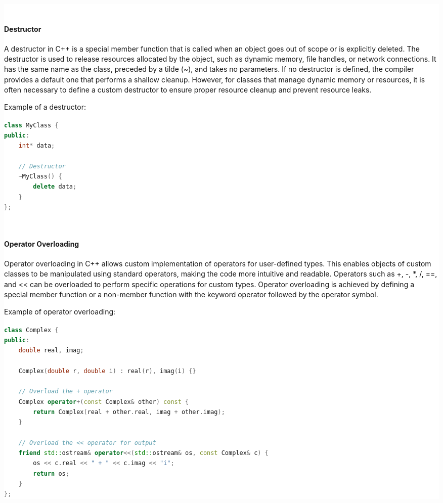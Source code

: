 </p>
<br>

#### Destructor

<p align="justify">

A destructor in C++ is a special member function that is called when an object goes out of scope or is explicitly deleted. The destructor is used to release resources allocated by the object, such as dynamic memory, file handles, or network connections. It has the same name as the class, preceded by a tilde (~), and takes no parameters. If no destructor is defined, the compiler provides a default one that performs a shallow cleanup. However, for classes that manage dynamic memory or resources, it is often necessary to define a custom destructor to ensure proper resource cleanup and prevent resource leaks.

Example of a destructor:

```cpp
class MyClass {
public:
    int* data;

    // Destructor
    ~MyClass() {
        delete data;
    }
};
```

</p>
<br>

#### Operator Overloading

<p align="justify">

Operator overloading in C++ allows custom implementation of operators for user-defined types. This enables objects of custom classes to be manipulated using standard operators, making the code more intuitive and readable. Operators such as +, -, *, /, ==, and << can be overloaded to perform specific operations for custom types. Operator overloading is achieved by defining a special member function or a non-member function with the keyword operator followed by the operator symbol.

Example of operator overloading:

```cpp
class Complex {
public:
    double real, imag;

    Complex(double r, double i) : real(r), imag(i) {}

    // Overload the + operator
    Complex operator+(const Complex& other) const {
        return Complex(real + other.real, imag + other.imag);
    }

    // Overload the << operator for output
    friend std::ostream& operator<<(std::ostream& os, const Complex& c) {
        os << c.real << " + " << c.imag << "i";
        return os;
    }
};
```
